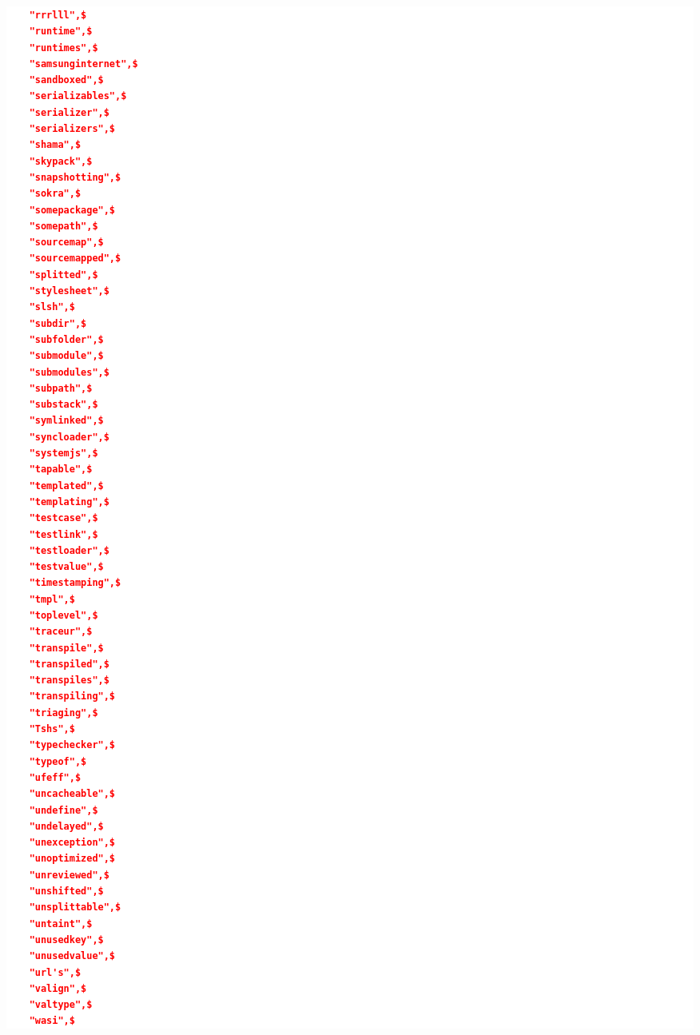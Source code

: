 ```json
    "rrrlll",$
    "runtime",$
    "runtimes",$
    "samsunginternet",$
    "sandboxed",$
    "serializables",$
    "serializer",$
    "serializers",$
    "shama",$
    "skypack",$
    "snapshotting",$
    "sokra",$
    "somepackage",$
    "somepath",$
    "sourcemap",$
    "sourcemapped",$
    "splitted",$
    "stylesheet",$
    "slsh",$
    "subdir",$
    "subfolder",$
    "submodule",$
    "submodules",$
    "subpath",$
    "substack",$
    "symlinked",$
    "syncloader",$
    "systemjs",$
    "tapable",$
    "templated",$
    "templating",$
    "testcase",$
    "testlink",$
    "testloader",$
    "testvalue",$
    "timestamping",$
    "tmpl",$
    "toplevel",$
    "traceur",$
    "transpile",$
    "transpiled",$
    "transpiles",$
    "transpiling",$
    "triaging",$
    "Tshs",$
    "typechecker",$
    "typeof",$
    "ufeff",$
    "uncacheable",$
    "undefine",$
    "undelayed",$
    "unexception",$
    "unoptimized",$
    "unreviewed",$
    "unshifted",$
    "unsplittable",$
    "untaint",$
    "unusedkey",$
    "unusedvalue",$
    "url's",$
    "valign",$
    "valtype",$
    "wasi",$
```